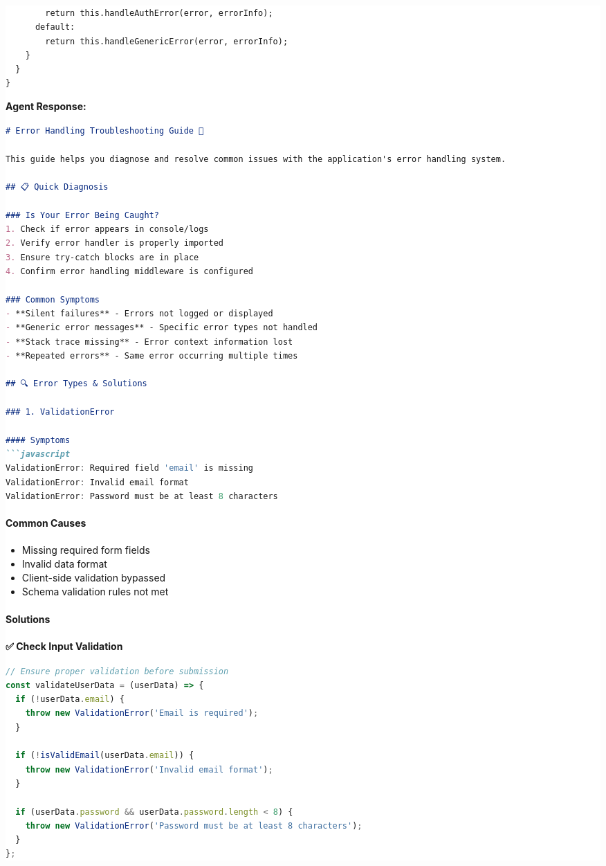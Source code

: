 ```
        return this.handleAuthError(error, errorInfo);
      default:
        return this.handleGenericError(error, errorInfo);
    }
  }
}
```

**Agent Response:**
```markdown
# Error Handling Troubleshooting Guide 🔧

This guide helps you diagnose and resolve common issues with the application's error handling system.

## 📋 Quick Diagnosis

### Is Your Error Being Caught?
1. Check if error appears in console/logs
2. Verify error handler is properly imported
3. Ensure try-catch blocks are in place
4. Confirm error handling middleware is configured

### Common Symptoms
- **Silent failures** - Errors not logged or displayed
- **Generic error messages** - Specific error types not handled
- **Stack trace missing** - Error context information lost
- **Repeated errors** - Same error occurring multiple times

## 🔍 Error Types & Solutions

### 1. ValidationError

#### Symptoms
```javascript
ValidationError: Required field 'email' is missing
ValidationError: Invalid email format
ValidationError: Password must be at least 8 characters
```

#### Common Causes
- Missing required form fields
- Invalid data format
- Client-side validation bypassed
- Schema validation rules not met

#### Solutions

**✅ Check Input Validation**
```javascript
// Ensure proper validation before submission
const validateUserData = (userData) => {
  if (!userData.email) {
    throw new ValidationError('Email is required');
  }

  if (!isValidEmail(userData.email)) {
    throw new ValidationError('Invalid email format');
  }

  if (userData.password && userData.password.length < 8) {
    throw new ValidationError('Password must be at least 8 characters');
  }
};
```